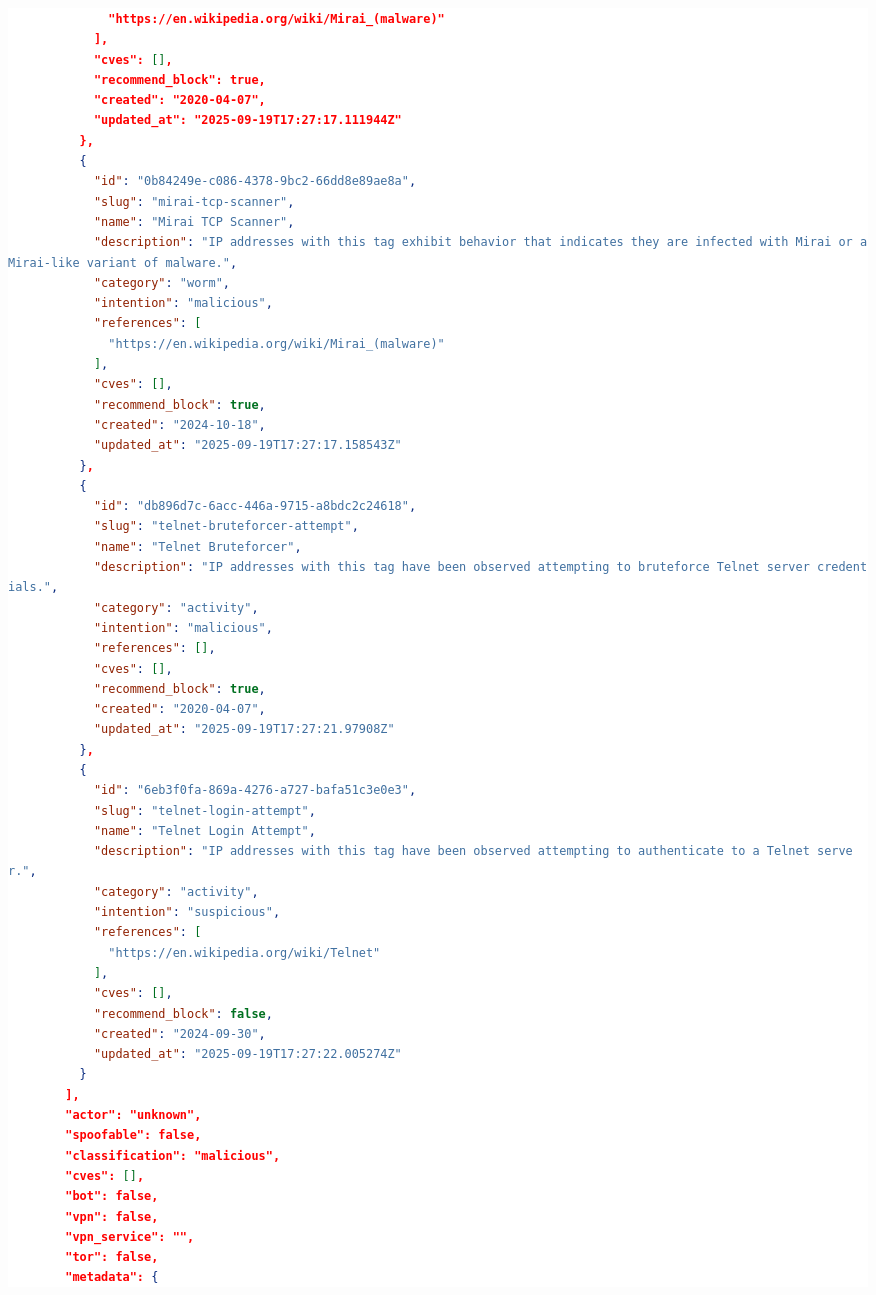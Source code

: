 ```json
              "https://en.wikipedia.org/wiki/Mirai_(malware)"
            ],
            "cves": [],
            "recommend_block": true,
            "created": "2020-04-07",
            "updated_at": "2025-09-19T17:27:17.111944Z"
          },
          {
            "id": "0b84249e-c086-4378-9bc2-66dd8e89ae8a",
            "slug": "mirai-tcp-scanner",
            "name": "Mirai TCP Scanner",
            "description": "IP addresses with this tag exhibit behavior that indicates they are infected with Mirai or a Mirai-like variant of malware.",
            "category": "worm",
            "intention": "malicious",
            "references": [
              "https://en.wikipedia.org/wiki/Mirai_(malware)"
            ],
            "cves": [],
            "recommend_block": true,
            "created": "2024-10-18",
            "updated_at": "2025-09-19T17:27:17.158543Z"
          },
          {
            "id": "db896d7c-6acc-446a-9715-a8bdc2c24618",
            "slug": "telnet-bruteforcer-attempt",
            "name": "Telnet Bruteforcer",
            "description": "IP addresses with this tag have been observed attempting to bruteforce Telnet server credentials.",
            "category": "activity",
            "intention": "malicious",
            "references": [],
            "cves": [],
            "recommend_block": true,
            "created": "2020-04-07",
            "updated_at": "2025-09-19T17:27:21.97908Z"
          },
          {
            "id": "6eb3f0fa-869a-4276-a727-bafa51c3e0e3",
            "slug": "telnet-login-attempt",
            "name": "Telnet Login Attempt",
            "description": "IP addresses with this tag have been observed attempting to authenticate to a Telnet server.",
            "category": "activity",
            "intention": "suspicious",
            "references": [
              "https://en.wikipedia.org/wiki/Telnet"
            ],
            "cves": [],
            "recommend_block": false,
            "created": "2024-09-30",
            "updated_at": "2025-09-19T17:27:22.005274Z"
          }
        ],
        "actor": "unknown",
        "spoofable": false,
        "classification": "malicious",
        "cves": [],
        "bot": false,
        "vpn": false,
        "vpn_service": "",
        "tor": false,
        "metadata": {
```